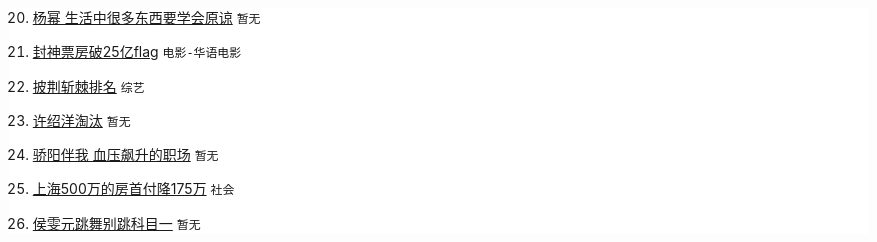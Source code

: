 20. [杨幂 生活中很多东西要学会原谅](https://m.weibo.cn/search?containerid=100103type%3D1%26t%3D10%26q%3D%E6%9D%A8%E5%B9%82+%E7%94%9F%E6%B4%BB%E4%B8%AD%E5%BE%88%E5%A4%9A%E4%B8%9C%E8%A5%BF%E8%A6%81%E5%AD%A6%E4%BC%9A%E5%8E%9F%E8%B0%85&stream_entry_id=31&isnewpage=1&extparam=seat%3D1%26q%3D%25E6%259D%25A8%25E5%25B9%2582%2520%25E7%2594%259F%25E6%25B4%25BB%25E4%25B8%25AD%25E5%25BE%2588%25E5%25A4%259A%25E4%25B8%259C%25E8%25A5%25BF%25E8%25A6%2581%25E5%25AD%25A6%25E4%25BC%259A%25E5%258E%259F%25E8%25B0%2585%26flag%3D1%26lcate%3D5001%26c_type%3D31%26pos%3D18%26realpos%3D18%26dgr%3D0%26band_rank%3D18%26stream_entry_id%3D31%26cate%3D5001%26filter_type%3Drealtimehot%26display_time%3D1693642190%26pre_seqid%3D1693642190803913078159&luicode=10000011&lfid=106003type%3D25%26t%3D3%26disable_hot%3D1%26filter_type%3Drealtimehot) `暂无` 

21. [封神票房破25亿flag](https://m.weibo.cn/search?containerid=100103type%3D1%26t%3D10%26q%3D%23%E5%B0%81%E7%A5%9E%E7%A5%A8%E6%88%BF%E7%A0%B425%E4%BA%BFflag%23&stream_entry_id=31&isnewpage=1&extparam=seat%3D1%26q%3D%2523%25E5%25B0%2581%25E7%25A5%259E%25E7%25A5%25A8%25E6%2588%25BF%25E7%25A0%25B425%25E4%25BA%25BFflag%2523%26flag%3D1%26lcate%3D5001%26c_type%3D31%26pos%3D19%26realpos%3D19%26dgr%3D0%26band_rank%3D19%26stream_entry_id%3D31%26cate%3D5001%26filter_type%3Drealtimehot%26display_time%3D1693642190%26pre_seqid%3D1693642190803913078159&luicode=10000011&lfid=106003type%3D25%26t%3D3%26disable_hot%3D1%26filter_type%3Drealtimehot) `电影-华语电影` 

22. [披荆斩棘排名](https://m.weibo.cn/search?containerid=100103type%3D1%26t%3D10%26q%3D%E6%8A%AB%E8%8D%86%E6%96%A9%E6%A3%98%E6%8E%92%E5%90%8D&stream_entry_id=31&isnewpage=1&extparam=seat%3D1%26q%3D%25E6%258A%25AB%25E8%258D%2586%25E6%2596%25A9%25E6%25A3%2598%25E6%258E%2592%25E5%2590%258D%26flag%3D0%26lcate%3D5001%26c_type%3D31%26pos%3D20%26realpos%3D20%26dgr%3D0%26band_rank%3D20%26stream_entry_id%3D31%26cate%3D5001%26filter_type%3Drealtimehot%26display_time%3D1693642190%26pre_seqid%3D1693642190803913078159&luicode=10000011&lfid=106003type%3D25%26t%3D3%26disable_hot%3D1%26filter_type%3Drealtimehot) `综艺` 

23. [许绍洋淘汰](https://m.weibo.cn/search?containerid=100103type%3D1%26t%3D10%26q%3D%E8%AE%B8%E7%BB%8D%E6%B4%8B%E6%B7%98%E6%B1%B0&stream_entry_id=31&isnewpage=1&extparam=seat%3D1%26q%3D%25E8%25AE%25B8%25E7%25BB%258D%25E6%25B4%258B%25E6%25B7%2598%25E6%25B1%25B0%26flag%3D1%26lcate%3D5001%26c_type%3D31%26pos%3D21%26realpos%3D21%26dgr%3D0%26band_rank%3D21%26stream_entry_id%3D31%26cate%3D5001%26filter_type%3Drealtimehot%26display_time%3D1693642190%26pre_seqid%3D1693642190803913078159&luicode=10000011&lfid=106003type%3D25%26t%3D3%26disable_hot%3D1%26filter_type%3Drealtimehot) `暂无` 

24. [骄阳伴我 血压飙升的职场](https://m.weibo.cn/search?containerid=100103type%3D1%26t%3D10%26q%3D%E9%AA%84%E9%98%B3%E4%BC%B4%E6%88%91+%E8%A1%80%E5%8E%8B%E9%A3%99%E5%8D%87%E7%9A%84%E8%81%8C%E5%9C%BA&stream_entry_id=31&isnewpage=1&extparam=seat%3D1%26q%3D%25E9%25AA%2584%25E9%2598%25B3%25E4%25BC%25B4%25E6%2588%2591%2520%25E8%25A1%2580%25E5%258E%258B%25E9%25A3%2599%25E5%258D%2587%25E7%259A%2584%25E8%2581%258C%25E5%259C%25BA%26flag%3D1%26lcate%3D5001%26c_type%3D31%26pos%3D22%26realpos%3D22%26dgr%3D0%26band_rank%3D22%26stream_entry_id%3D31%26cate%3D5001%26filter_type%3Drealtimehot%26display_time%3D1693642190%26pre_seqid%3D1693642190803913078159&luicode=10000011&lfid=106003type%3D25%26t%3D3%26disable_hot%3D1%26filter_type%3Drealtimehot) `暂无` 

25. [上海500万的房首付降175万](https://m.weibo.cn/search?containerid=100103type%3D1%26t%3D10%26q%3D%23%E4%B8%8A%E6%B5%B7500%E4%B8%87%E7%9A%84%E6%88%BF%E9%A6%96%E4%BB%98%E9%99%8D175%E4%B8%87%23&stream_entry_id=31&isnewpage=1&extparam=seat%3D1%26q%3D%2523%25E4%25B8%258A%25E6%25B5%25B7500%25E4%25B8%2587%25E7%259A%2584%25E6%2588%25BF%25E9%25A6%2596%25E4%25BB%2598%25E9%2599%258D175%25E4%25B8%2587%2523%26flag%3D1%26lcate%3D5001%26c_type%3D31%26pos%3D23%26realpos%3D23%26dgr%3D0%26band_rank%3D23%26stream_entry_id%3D31%26cate%3D5001%26filter_type%3Drealtimehot%26display_time%3D1693642190%26pre_seqid%3D1693642190803913078159&luicode=10000011&lfid=106003type%3D25%26t%3D3%26disable_hot%3D1%26filter_type%3Drealtimehot) `社会` 

26. [侯雯元跳舞别跳科目一](https://m.weibo.cn/search?containerid=100103type%3D1%26t%3D10%26q%3D%E4%BE%AF%E9%9B%AF%E5%85%83%E8%B7%B3%E8%88%9E%E5%88%AB%E8%B7%B3%E7%A7%91%E7%9B%AE%E4%B8%80&stream_entry_id=31&isnewpage=1&extparam=seat%3D1%26q%3D%25E4%25BE%25AF%25E9%259B%25AF%25E5%2585%2583%25E8%25B7%25B3%25E8%2588%259E%25E5%2588%25AB%25E8%25B7%25B3%25E7%25A7%2591%25E7%259B%25AE%25E4%25B8%2580%26flag%3D1%26lcate%3D5001%26c_type%3D31%26pos%3D24%26realpos%3D24%26dgr%3D0%26band_rank%3D24%26stream_entry_id%3D31%26cate%3D5001%26filter_type%3Drealtimehot%26display_time%3D1693642190%26pre_seqid%3D1693642190803913078159&luicode=10000011&lfid=106003type%3D25%26t%3D3%26disable_hot%3D1%26filter_type%3Drealtimehot) `暂无` 
